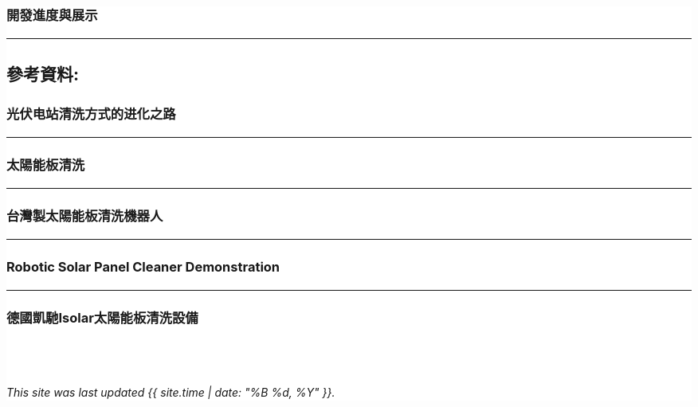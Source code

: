 ### 開發進度與展示


---
## 參考資料:

### 光伏电站清洗方式的进化之路
<iframe width="1148" height="646" src="https://www.youtube.com/embed/Hi4CTlEOZJQ" title="光伏行业：光伏电站清洗方式的进化之路 the evolution of cleaning methods for photovoltaic power plants" frameborder="0" allow="accelerometer; autoplay; clipboard-write; encrypted-media; gyroscope; picture-in-picture; web-share" allowfullscreen></iframe>

---
### 太陽能板清洗 
<iframe width="845" height="475" src="https://www.youtube.com/embed/-_oydO5zDvs" title="太陽能板清洗" frameborder="0" allow="accelerometer; autoplay; clipboard-write; encrypted-media; gyroscope; picture-in-picture; web-share" allowfullscreen></iframe>

---
### 台灣製太陽能板清洗機器人
<iframe width="1056" height="594" src="https://www.youtube.com/embed/bt7wkppjLVc" title="台灣製太陽能板清洗機器人 solar panel robot 光伏板" frameborder="0" allow="accelerometer; autoplay; clipboard-write; encrypted-media; gyroscope; picture-in-picture; web-share" allowfullscreen></iframe>

---
### Robotic Solar Panel Cleaner Demonstration
<iframe width="1148" height="646" src="https://www.youtube.com/embed/3b2bnYbkxq0" title="Robotic Solar Panel Cleaner Demonstration At UC Davis Solar Farm" frameborder="0" allow="accelerometer; autoplay; clipboard-write; encrypted-media; gyroscope; picture-in-picture; web-share" allowfullscreen></iframe>

<iframe width="1148" height="646" src="https://www.youtube.com/embed/Mn0h_zrGckw" title="#pvcleaning #ecopak #trion ECOPAK 1D72EX-BT Güneş Enerji Santrali Temizlik Robotu" frameborder="0" allow="accelerometer; autoplay; clipboard-write; encrypted-media; gyroscope; picture-in-picture; web-share" allowfullscreen></iframe>

---
### 德國凱馳Isolar太陽能板清洗設備
<iframe width="1056" height="594" src="https://www.youtube.com/embed/zbDcf2wfANw" title="德國凱馳Isolar太陽能板清洗設備-交機實例" frameborder="0" allow="accelerometer; autoplay; clipboard-write; encrypted-media; gyroscope; picture-in-picture; web-share" allowfullscreen></iframe>


<br />
<br />

*This site was last updated {{ site.time | date: "%B %d, %Y" }}.*


